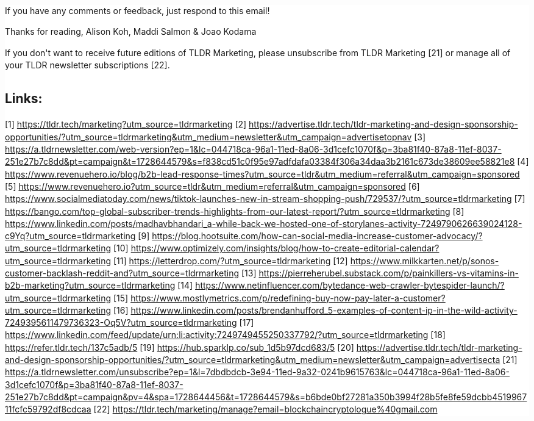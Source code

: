  If you have any comments or feedback, just respond to this email! 

Thanks for reading, 
Alison Koh, Maddi Salmon & Joao Kodama 

If you don't want to receive future editions of TLDR Marketing, please
unsubscribe from TLDR Marketing [21] or manage all of your TLDR
newsletter subscriptions [22]. 

 

Links:
------
[1] https://tldr.tech/marketing?utm_source=tldrmarketing
[2] https://advertise.tldr.tech/tldr-marketing-and-design-sponsorship-opportunities/?utm_source=tldrmarketing&utm_medium=newsletter&utm_campaign=advertisetopnav
[3] https://a.tldrnewsletter.com/web-version?ep=1&lc=044718ca-96a1-11ed-8a06-3d1cefc1070f&p=3ba81f40-87a8-11ef-8037-251e27b7c8dd&pt=campaign&t=1728644579&s=f838cd51c0f95e97adfdafa03384f306a34daa3b2161c673de38609ee58821e8
[4] https://www.revenuehero.io/blog/b2b-lead-response-times?utm_source=tldr&utm_medium=referral&utm_campaign=sponsored
[5] https://www.revenuehero.io?utm_source=tldr&utm_medium=referral&utm_campaign=sponsored
[6] https://www.socialmediatoday.com/news/tiktok-launches-new-in-stream-shopping-push/729537/?utm_source=tldrmarketing
[7] https://bango.com/top-global-subscriber-trends-highlights-from-our-latest-report/?utm_source=tldrmarketing
[8] https://www.linkedin.com/posts/madhavbhandari_a-while-back-we-hosted-one-of-storylanes-activity-7249790626639024128-c9Yq?utm_source=tldrmarketing
[9] https://blog.hootsuite.com/how-can-social-media-increase-customer-advocacy/?utm_source=tldrmarketing
[10] https://www.optimizely.com/insights/blog/how-to-create-editorial-calendar?utm_source=tldrmarketing
[11] https://letterdrop.com/?utm_source=tldrmarketing
[12] https://www.milkkarten.net/p/sonos-customer-backlash-reddit-and?utm_source=tldrmarketing
[13] https://pierreherubel.substack.com/p/painkillers-vs-vitamins-in-b2b-marketing?utm_source=tldrmarketing
[14] https://www.netinfluencer.com/bytedance-web-crawler-bytespider-launch/?utm_source=tldrmarketing
[15] https://www.mostlymetrics.com/p/redefining-buy-now-pay-later-a-customer?utm_source=tldrmarketing
[16] https://www.linkedin.com/posts/brendanhufford_5-examples-of-content-ip-in-the-wild-activity-7249395611479736323-Oq5V?utm_source=tldrmarketing
[17] https://www.linkedin.com/feed/update/urn:li:activity:7249749455250337792/?utm_source=tldrmarketing
[18] https://refer.tldr.tech/137c5adb/5
[19] https://hub.sparklp.co/sub_1d5b97dcd683/5
[20] https://advertise.tldr.tech/tldr-marketing-and-design-sponsorship-opportunities/?utm_source=tldrmarketing&utm_medium=newsletter&utm_campaign=advertisecta
[21] https://a.tldrnewsletter.com/unsubscribe?ep=1&l=7dbdbdcb-3e94-11ed-9a32-0241b9615763&lc=044718ca-96a1-11ed-8a06-3d1cefc1070f&p=3ba81f40-87a8-11ef-8037-251e27b7c8dd&pt=campaign&pv=4&spa=1728644456&t=1728644579&s=b6bde0bf27281a350b3994f28b5fe8fe59dcbb451996711fcfc59792df8cdcaa
[22] https://tldr.tech/marketing/manage?email=blockchaincryptologue%40gmail.com